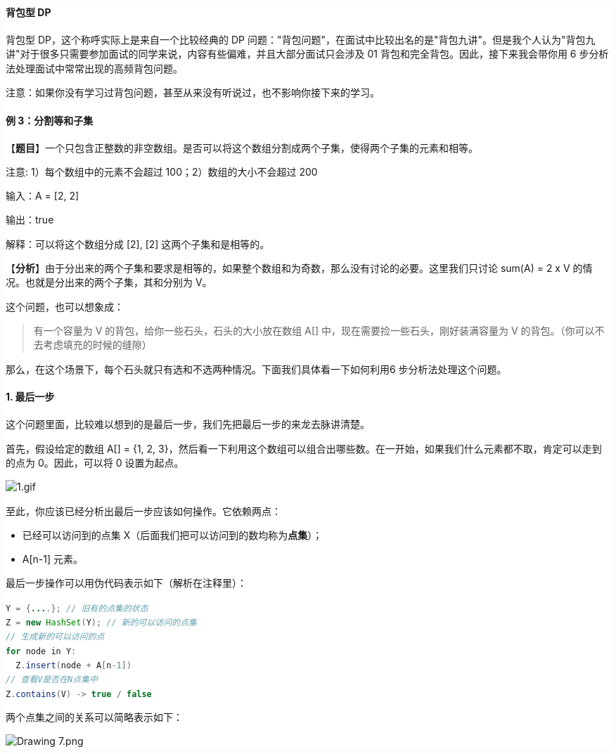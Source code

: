 #### 背包型 DP

背包型 DP，这个称呼实际上是来自一个比较经典的 DP 问题："背包问题"，在面试中比较出名的是"背包九讲"。但是我个人认为"背包九讲"对于很多只需要参加面试的同学来说，内容有些偏难，并且大部分面试只会涉及 01 背包和完全背包。因此，接下来我会带你用 6 步分析法处理面试中常常出现的高频背包问题。

注意：如果你没有学习过背包问题，甚至从来没有听说过，也不影响你接下来的学习。

#### 例 3：分割等和子集

【**题目**】一个只包含正整数的非空数组。是否可以将这个数组分割成两个子集，使得两个子集的元素和相等。

注意: 1）每个数组中的元素不会超过 100；2）数组的大小不会超过 200

输入：A = \[2, 2\]

输出：true

解释：可以将这个数组分成 \[2\], \[2\] 这两个子集和是相等的。

【**分析**】由于分出来的两个子集和要求是相等的，如果整个数组和为奇数，那么没有讨论的必要。这里我们只讨论 sum(A) = 2 x V 的情况。也就是分出来的两个子集，其和分别为 V。

这个问题，也可以想象成：
> 有一个容量为 V 的背包，给你一些石头，石头的大小放在数组 A\[\] 中，现在需要捡一些石头，刚好装满容量为 V 的背包。（你可以不去考虑填充的时候的缝隙）

那么，在这个场景下，每个石头就只有选和不选两种情况。下面我们具体看一下如何利用6 步分析法处理这个问题。

#### 1. 最后一步

这个问题里面，比较难以想到的是最后一步，我们先把最后一步的来龙去脉讲清楚。

首先，假设给定的数组 A\[\] = {1, 2, 3}，然后看一下利用这个数组可以组合出哪些数。在一开始，如果我们什么元素都不取，肯定可以走到的点为 0。因此，可以将 0 设置为起点。


<Image alt="1.gif" src="https://s0.lgstatic.com/i/image6/M01/37/58/Cgp9HWB2zJmAW8HqAAm_mP67WDc578.gif"/> 


至此，你应该已经分析出最后一步应该如何操作。它依赖两点：

* 已经可以访问到的点集 X（后面我们把可以访问到的数均称为**点集**）；

* A\[n-1\] 元素。

最后一步操作可以用伪代码表示如下（解析在注释里）：

```java
Y = {....}; // 旧有的点集的状态
Z = new HashSet(Y); // 新的可以访问的点集
// 生成新的可以访问的点
for node in Y:
  Z.insert(node + A[n-1])
// 查看V是否在N点集中
Z.contains(V) -> true / false
```

两个点集之间的关系可以简略表示如下：


<Image alt="Drawing 7.png" src="https://s0.lgstatic.com/i/image6/M00/37/61/CioPOWB2zMOAbGNlAABqNw0YfrM582.png"/> 

